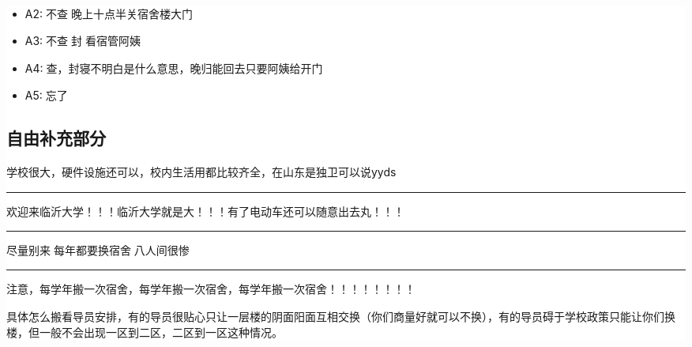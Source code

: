 - A2: 不查 晚上十点半关宿舍楼大门

- A3: 不查 封 看宿管阿姨

- A4: 查，封寝不明白是什么意思，晚归能回去只要阿姨给开门

- A5: 忘了

## 自由补充部分

学校很大，硬件设施还可以，校内生活用都比较齐全，在山东是独卫可以说yyds

***

欢迎来临沂大学！！！临沂大学就是大！！！有了电动车还可以随意出去丸！！！

***

尽量别来 每年都要换宿舍 八人间很惨

***

注意，每学年搬一次宿舍，每学年搬一次宿舍，每学年搬一次宿舍！！！！！！！！

具体怎么搬看导员安排，有的导员很贴心只让一层楼的阴面阳面互相交换（你们商量好就可以不换），有的导员碍于学校政策只能让你们换楼，但一般不会出现一区到二区，二区到一区这种情况。